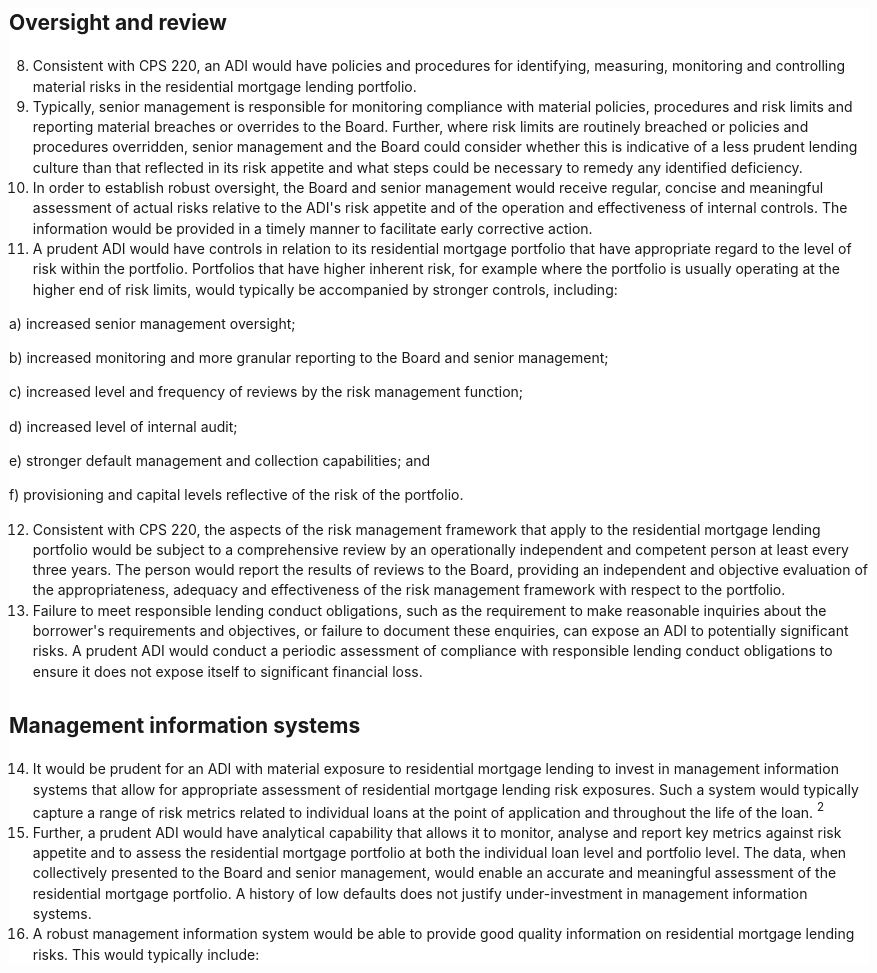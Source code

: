 ## Oversight and review

8. Consistent with CPS 220, an ADI would have policies and procedures for identifying, measuring, monitoring and controlling material risks in the residential mortgage lending portfolio.
9. Typically, senior management is responsible for monitoring compliance with material policies, procedures and risk limits and reporting material breaches or overrides to the Board. Further, where risk limits are routinely breached or policies and procedures overridden, senior management and the Board could consider whether this is indicative of a less prudent lending culture than that reflected in its risk appetite and what steps could be necessary to remedy any identified deficiency.
10. In order to establish robust oversight, the Board and senior management would receive regular, concise and meaningful assessment of actual risks relative to the ADI's risk appetite and of the operation and effectiveness of internal controls. The information would be provided in a timely manner to facilitate early corrective action.
11. A prudent ADI would have controls in relation to its residential mortgage portfolio that have appropriate regard to the level of risk within the portfolio. Portfolios that have higher inherent risk, for example where the portfolio is usually operating at the higher end of risk limits, would typically be accompanied by stronger controls, including:

a) increased senior management oversight;

b) increased monitoring and more granular reporting to the Board and senior management;

c) increased level and frequency of reviews by the risk management function;

d) increased level of internal audit;

e) stronger default management and collection capabilities; and

f) provisioning and capital levels reflective of the risk of the portfolio.

12. Consistent with CPS 220, the aspects of the risk management framework that apply to the residential mortgage lending portfolio would be subject to a comprehensive review by an operationally independent and competent person at least every three years. The person would report the results of reviews to the Board, providing an independent and objective evaluation of the appropriateness, adequacy and effectiveness of the risk management framework with respect to the portfolio.
13. Failure to meet responsible lending conduct obligations, such as the requirement to make reasonable inquiries about the borrower's requirements and objectives, or failure to document these enquiries, can expose an ADI to potentially significant risks. A prudent ADI would conduct a periodic assessment of compliance with responsible lending conduct obligations to ensure it does not expose itself to significant financial loss.

## Management information systems

14. It would be prudent for an ADI with material exposure to residential mortgage lending to invest in management information systems that allow for appropriate assessment of residential mortgage lending risk exposures. Such a system would typically capture a range of risk metrics related to individual loans at the point of application and throughout the life of the loan. ${ }^{2}$
15. Further, a prudent ADI would have analytical capability that allows it to monitor, analyse and report key metrics against risk appetite and to assess the residential mortgage portfolio at both the individual loan level and portfolio level. The data, when collectively presented to the Board and senior management, would enable an accurate and meaningful assessment of the residential mortgage portfolio. A history of low defaults does not justify under-investment in management information systems.
16. A robust management information system would be able to provide good quality information on residential mortgage lending risks. This would typically include:
